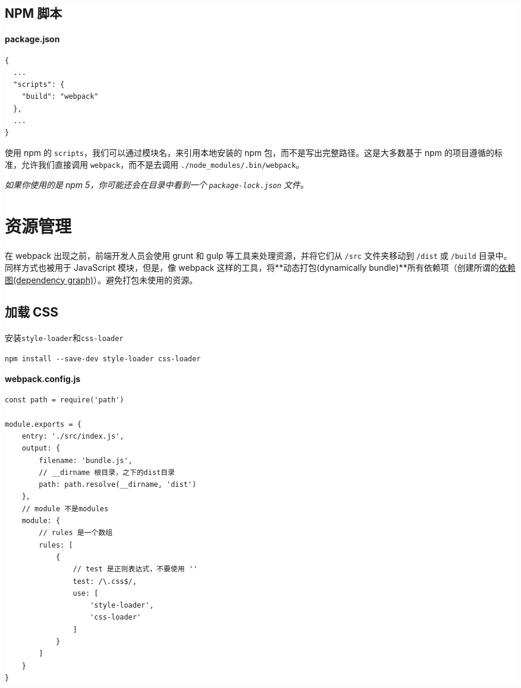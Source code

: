 ## NPM 脚本

**package.json**

```
{
  ...
  "scripts": {
    "build": "webpack"
  },
  ...
}
```

使用 npm 的 `scripts`，我们可以通过模块名，来引用本地安装的 npm 包，而不是写出完整路径。这是大多数基于 npm 的项目遵循的标准，允许我们直接调用 `webpack`，而不是去调用 `./node_modules/.bin/webpack`。

_如果你使用的是 npm 5，你可能还会在目录中看到一个 `package-lock.json` 文件。_

# 资源管理

在 webpack 出现之前，前端开发人员会使用 grunt 和 gulp 等工具来处理资源，并将它们从 `/src` 文件夹移动到 `/dist` 或 `/build` 目录中。同样方式也被用于 JavaScript 模块，但是，像 webpack 这样的工具，将**动态打包(dynamically bundle)**所有依赖项（创建所谓的[依赖图(dependency graph)](https://doc.webpack-china.org/concepts/dependency-graph)）。避免打包未使用的资源。

## 加载 CSS

安装`style-loader`和`css-loader`

```
npm install --save-dev style-loader css-loader
```

**webpack.config.js**

```
const path = require('path')

module.exports = {
    entry: './src/index.js',
    output: {
        filename: 'bundle.js',
        // __dirname 根目录，之下的dist目录
        path: path.resolve(__dirname, 'dist')
    },
    // module 不是modules
    module: {
        // rules 是一个数组
        rules: [
            {
                // test 是正则表达式，不要使用 ''
                test: /\.css$/,
                use: [
                    'style-loader',
                    'css-loader'
                ]
            }
        ]
    }
}
```
